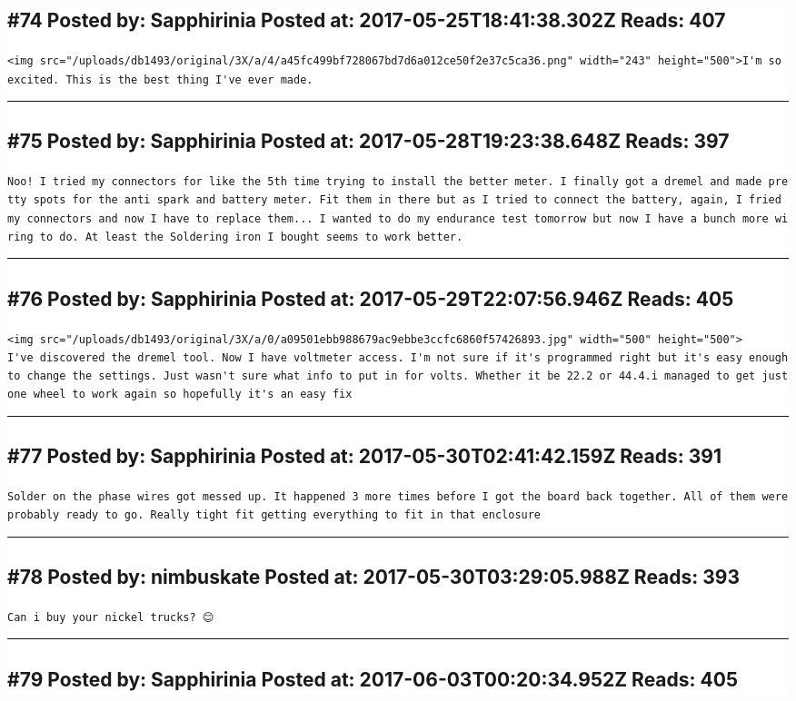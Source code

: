 ## \#74 Posted by: Sapphirinia Posted at: 2017-05-25T18:41:38.302Z Reads: 407

```
<img src="/uploads/db1493/original/3X/a/4/a45fc499bf728067bd7d6a012ce50f2e37c5ca36.png" width="243" height="500">I'm so excited. This is the best thing I've ever made.
```

---
## \#75 Posted by: Sapphirinia Posted at: 2017-05-28T19:23:38.648Z Reads: 397

```
Noo! I tried my connectors for like the 5th time trying to install the better meter. I finally got a dremel and made pretty spots for the anti spark and battery meter. Fit them in there but as I tried to connect the battery, again, I fried my connectors and now I have to replace them... I wanted to do my endurance test tomorrow but now I have a bunch more wiring to do. At least the Soldering iron I bought seems to work better.
```

---
## \#76 Posted by: Sapphirinia Posted at: 2017-05-29T22:07:56.946Z Reads: 405

```
<img src="/uploads/db1493/original/3X/a/0/a09501ebb988679ac9ebbe3ccfc6860f57426893.jpg" width="500" height="500">
I've discovered the dremel tool. Now I have voltmeter access. I'm not sure if it's programmed right but it's easy enough to change the settings. Just wasn't sure what info to put in for volts. Whether it be 22.2 or 44.4.i managed to get just one wheel to work again so hopefully it's an easy fix
```

---
## \#77 Posted by: Sapphirinia Posted at: 2017-05-30T02:41:42.159Z Reads: 391

```
Solder on the phase wires got messed up. It happened 3 more times before I got the board back together. All of them were probably ready to go. Really tight fit getting everything to fit in that enclosure
```

---
## \#78 Posted by: nimbuskate Posted at: 2017-05-30T03:29:05.988Z Reads: 393

```
Can i buy your nickel trucks? 😊
```

---
## \#79 Posted by: Sapphirinia Posted at: 2017-06-03T00:20:34.952Z Reads: 405
